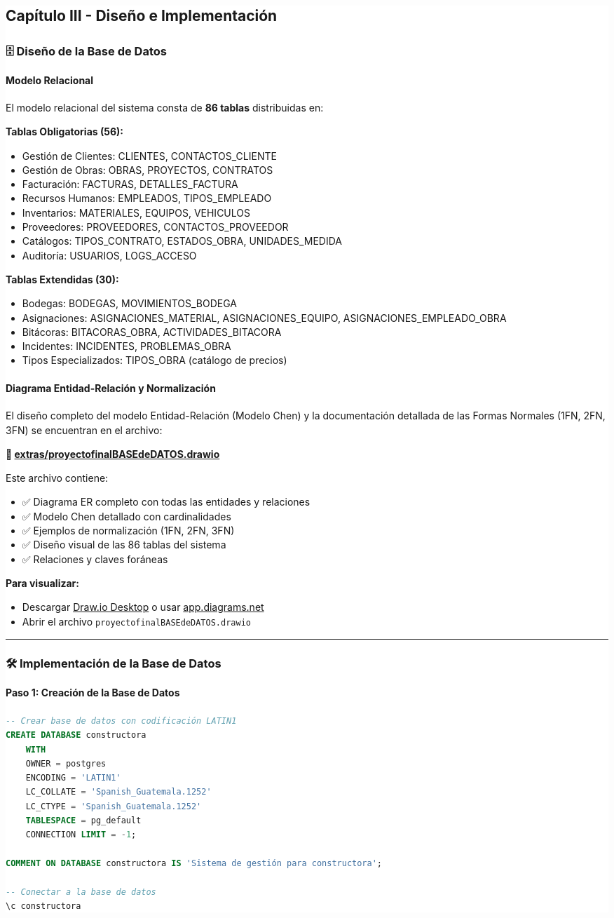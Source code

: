 ## Capítulo III - Diseño e Implementación

### 🗄️ Diseño de la Base de Datos

#### Modelo Relacional

El modelo relacional del sistema consta de **86 tablas** distribuidas en:

**Tablas Obligatorias (56):**
- Gestión de Clientes: CLIENTES, CONTACTOS_CLIENTE
- Gestión de Obras: OBRAS, PROYECTOS, CONTRATOS
- Facturación: FACTURAS, DETALLES_FACTURA
- Recursos Humanos: EMPLEADOS, TIPOS_EMPLEADO
- Inventarios: MATERIALES, EQUIPOS, VEHICULOS
- Proveedores: PROVEEDORES, CONTACTOS_PROVEEDOR
- Catálogos: TIPOS_CONTRATO, ESTADOS_OBRA, UNIDADES_MEDIDA
- Auditoría: USUARIOS, LOGS_ACCESO

**Tablas Extendidas (30):**
- Bodegas: BODEGAS, MOVIMIENTOS_BODEGA
- Asignaciones: ASIGNACIONES_MATERIAL, ASIGNACIONES_EQUIPO, ASIGNACIONES_EMPLEADO_OBRA
- Bitácoras: BITACORAS_OBRA, ACTIVIDADES_BITACORA
- Incidentes: INCIDENTES, PROBLEMAS_OBRA
- Tipos Especializados: TIPOS_OBRA (catálogo de precios)

#### Diagrama Entidad-Relación y Normalización

El diseño completo del modelo Entidad-Relación (Modelo Chen) y la documentación detallada de las Formas Normales (1FN, 2FN, 3FN) se encuentran en el archivo:

**📄 [extras/proyectofinalBASEdeDATOS.drawio](./extras/proyectofinalBASEdeDATOS.drawio)**

Este archivo contiene:
- ✅ Diagrama ER completo con todas las entidades y relaciones
- ✅ Modelo Chen detallado con cardinalidades
- ✅ Ejemplos de normalización (1FN, 2FN, 3FN)
- ✅ Diseño visual de las 86 tablas del sistema
- ✅ Relaciones y claves foráneas

**Para visualizar:**
- Descargar [Draw.io Desktop](https://www.drawio.com/) o usar [app.diagrams.net](https://app.diagrams.net/)
- Abrir el archivo `proyectofinalBASEdeDATOS.drawio`

---

### 🛠️ Implementación de la Base de Datos

#### Paso 1: Creación de la Base de Datos

```sql
-- Crear base de datos con codificación LATIN1
CREATE DATABASE constructora
    WITH 
    OWNER = postgres
    ENCODING = 'LATIN1'
    LC_COLLATE = 'Spanish_Guatemala.1252'
    LC_CTYPE = 'Spanish_Guatemala.1252'
    TABLESPACE = pg_default
    CONNECTION LIMIT = -1;

COMMENT ON DATABASE constructora IS 'Sistema de gestión para constructora';

-- Conectar a la base de datos
\c constructora
```
